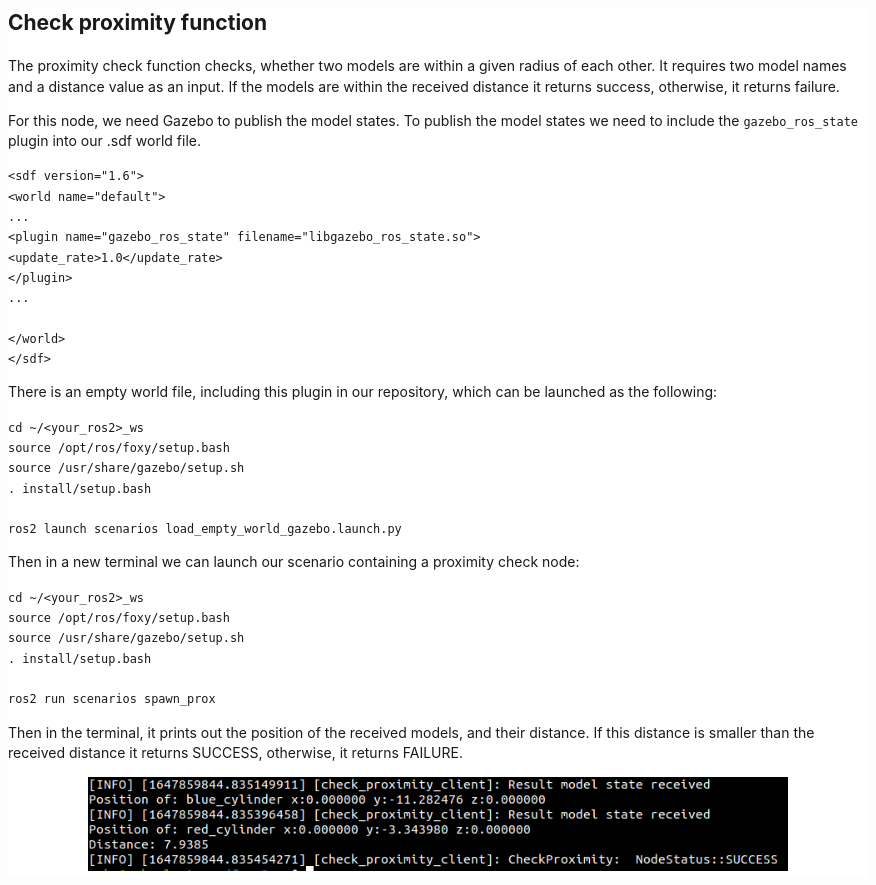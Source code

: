 ## Check proximity function

The proximity check function checks, whether two models are within a given radius of each other.
It requires two model names and a distance value as an input. If the models are within the received distance it returns success, otherwise, it returns failure. 

For this node, we need Gazebo to publish the model states. To publish the model states we need to include the `gazebo_ros_state` plugin into our .sdf world file. 
```
<sdf version="1.6">
<world name="default">
...
<plugin name="gazebo_ros_state" filename="libgazebo_ros_state.so">
<update_rate>1.0</update_rate>
</plugin>
...

</world>
</sdf>
```

There is an empty world file, including this plugin in our repository, which can be launched as the following:
```
cd ~/<your_ros2>_ws
source /opt/ros/foxy/setup.bash 
source /usr/share/gazebo/setup.sh 
. install/setup.bash

ros2 launch scenarios load_empty_world_gazebo.launch.py
```

Then in a new terminal we can launch our scenario containing a proximity check node:
```
cd ~/<your_ros2>_ws
source /opt/ros/foxy/setup.bash 
source /usr/share/gazebo/setup.sh 
. install/setup.bash

ros2 run scenarios spawn_prox
```

Then in the terminal, it prints out the position of the received models, and their distance. If this distance is smaller than the received distance it returns SUCCESS, otherwise, it returns FAILURE.


<p align="center">
<img src="https://github.com/dobots/scenario_runner/blob/main/img/prox_success.png" width = "700" /> 
</p>


